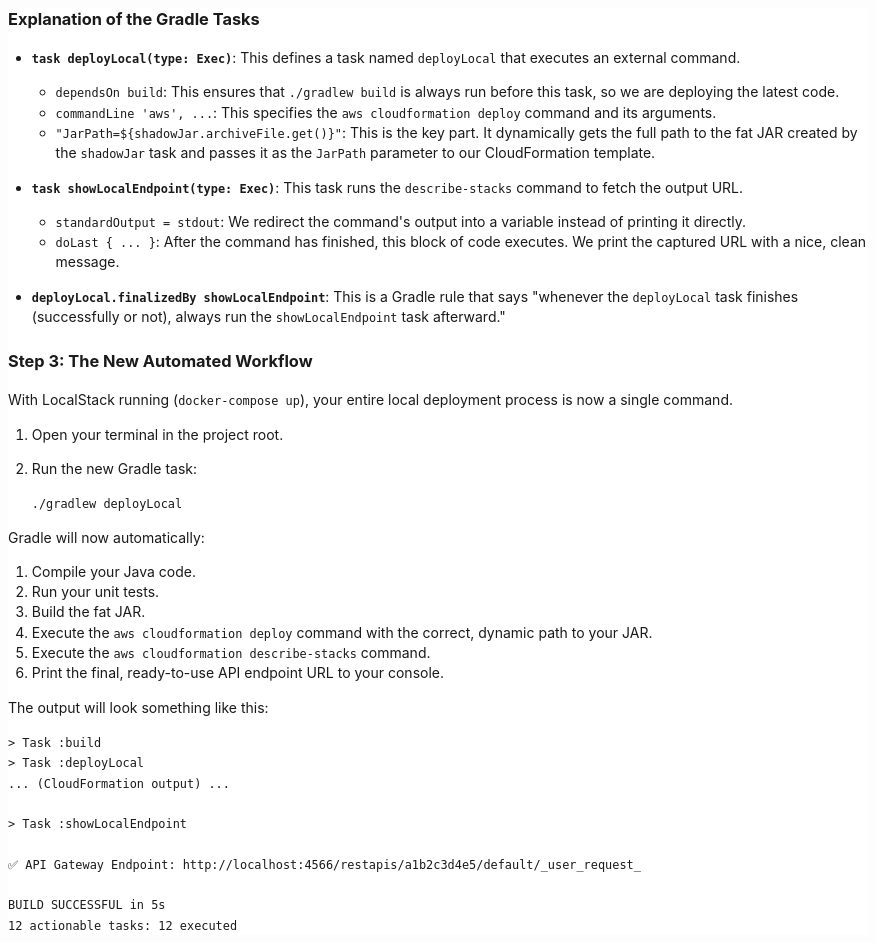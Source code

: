 ### Explanation of the Gradle Tasks

*   **`task deployLocal(type: Exec)`**: This defines a task named `deployLocal` that executes an external command.
    *   `dependsOn build`: This ensures that `./gradlew build` is always run before this task, so we are deploying the latest code.
    *   `commandLine 'aws', ...`: This specifies the `aws cloudformation deploy` command and its arguments.
    *   `"JarPath=${shadowJar.archiveFile.get()}"`: This is the key part. It dynamically gets the full path to the fat JAR created by the `shadowJar` task and passes it as the `JarPath` parameter to our CloudFormation template.

*   **`task showLocalEndpoint(type: Exec)`**: This task runs the `describe-stacks` command to fetch the output URL.
    *   `standardOutput = stdout`: We redirect the command's output into a variable instead of printing it directly.
    *   `doLast { ... }`: After the command has finished, this block of code executes. We print the captured URL with a nice, clean message.

*   **`deployLocal.finalizedBy showLocalEndpoint`**: This is a Gradle rule that says "whenever the `deployLocal` task finishes (successfully or not), always run the `showLocalEndpoint` task afterward."

### **Step 3: The New Automated Workflow**

With LocalStack running (`docker-compose up`), your entire local deployment process is now a single command.

1.  Open your terminal in the project root.
2.  Run the new Gradle task:

    ```bash
    ./gradlew deployLocal
    ```

Gradle will now automatically:
1.  Compile your Java code.
2.  Run your unit tests.
3.  Build the fat JAR.
4.  Execute the `aws cloudformation deploy` command with the correct, dynamic path to your JAR.
5.  Execute the `aws cloudformation describe-stacks` command.
6.  Print the final, ready-to-use API endpoint URL to your console.

The output will look something like this:

```
> Task :build
> Task :deployLocal
... (CloudFormation output) ...

> Task :showLocalEndpoint

✅ API Gateway Endpoint: http://localhost:4566/restapis/a1b2c3d4e5/default/_user_request_

BUILD SUCCESSFUL in 5s
12 actionable tasks: 12 executed
```
